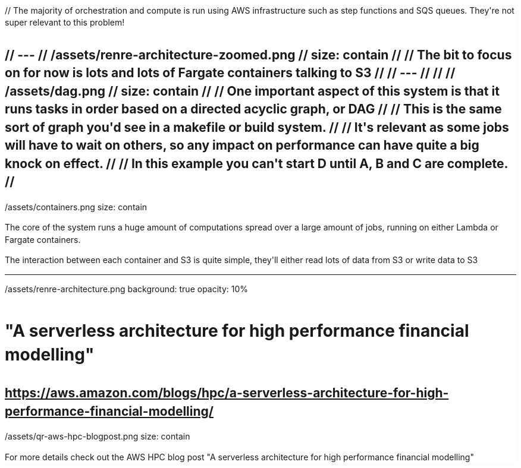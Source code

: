 // The majority of orchestration and compute is run using AWS infrastructure such as step functions and SQS queues. They're not super relevant to this problem!

// ---
// /assets/renre-architecture-zoomed.png
// size: contain
// 
// The bit to focus on for now is lots and lots of Fargate containers talking to S3
// 
// ---
// 
// 
// /assets/dag.png
// size: contain
// 
// One important aspect of this system is that it runs tasks in order based on a directed acyclic graph, or DAG
// 
// This is the same sort of graph you'd see in a makefile or build system.
// 
// It's relevant as some jobs will have to wait on others, so any impact on performance can have quite a big knock on effect.
// 
// In this example you can't start D until A, B and C are complete.
// 
---
/assets/containers.png
size: contain

The core of the system runs a huge amount of computations spread over a large amount of jobs, running on either Lambda or Fargate containers.

The interaction between each container and S3 is quite simple, they'll either read lots of data from S3 or write data to S3

---

/assets/renre-architecture.png
background: true
opacity: 10%

# "A serverless architecture for high performance financial modelling"
## https://aws.amazon.com/blogs/hpc/a-serverless-architecture-for-high-performance-financial-modelling/
/assets/qr-aws-hpc-blogpost.png
size: contain


For more details check out the AWS HPC blog post "A serverless architecture for high performance financial modelling"
